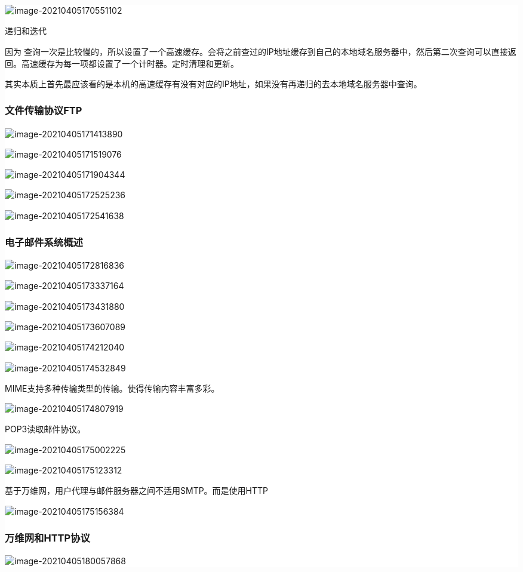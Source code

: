 ![image-20210405170551102](https://sober-feng.oss-cn-shanghai.aliyuncs.com/learning/pictures/image-20210405170551102.png)

递归和迭代

因为 查询一次是比较慢的，所以设置了一个高速缓存。会将之前查过的IP地址缓存到自己的本地域名服务器中，然后第二次查询可以直接返回。高速缓存为每一项都设置了一个计时器。定时清理和更新。

其实本质上首先最应该看的是本机的高速缓存有没有对应的IP地址，如果没有再递归的去本地域名服务器中查询。

### 文件传输协议FTP

![image-20210405171413890](https://sober-feng.oss-cn-shanghai.aliyuncs.com/learning/pictures/image-20210405171413890.png)

![image-20210405171519076](https://sober-feng.oss-cn-shanghai.aliyuncs.com/learning/pictures/image-20210405171519076.png)

![image-20210405171904344](https://sober-feng.oss-cn-shanghai.aliyuncs.com/learning/pictures/image-20210405171904344.png)

![image-20210405172525236](https://sober-feng.oss-cn-shanghai.aliyuncs.com/learning/pictures/image-20210405172525236.png)

![image-20210405172541638](https://sober-feng.oss-cn-shanghai.aliyuncs.com/learning/pictures/image-20210405172541638.png)

### 电子邮件系统概述

![image-20210405172816836](https://sober-feng.oss-cn-shanghai.aliyuncs.com/learning/pictures/image-20210405172816836.png)

![image-20210405173337164](https://sober-feng.oss-cn-shanghai.aliyuncs.com/learning/pictures/image-20210405173337164.png)

![image-20210405173431880](https://sober-feng.oss-cn-shanghai.aliyuncs.com/learning/pictures/image-20210405173431880.png)

![image-20210405173607089](https://sober-feng.oss-cn-shanghai.aliyuncs.com/learning/pictures/image-20210405173607089.png) 

![image-20210405174212040](https://sober-feng.oss-cn-shanghai.aliyuncs.com/learning/pictures/image-20210405174212040.png)

![image-20210405174532849](https://sober-feng.oss-cn-shanghai.aliyuncs.com/learning/pictures/image-20210405174532849.png)

MIME支持多种传输类型的传输。使得传输内容丰富多彩。

![image-20210405174807919](https://sober-feng.oss-cn-shanghai.aliyuncs.com/learning/pictures/image-20210405174807919.png)

POP3读取邮件协议。

![image-20210405175002225](https://sober-feng.oss-cn-shanghai.aliyuncs.com/learning/pictures/image-20210405175002225.png)

![image-20210405175123312](https://sober-feng.oss-cn-shanghai.aliyuncs.com/learning/pictures/image-20210405175123312.png)

基于万维网，用户代理与邮件服务器之间不适用SMTP。而是使用HTTP

![image-20210405175156384](https://sober-feng.oss-cn-shanghai.aliyuncs.com/learning/pictures/image-20210405175156384.png)

### 万维网和HTTP协议

![image-20210405180057868](https://sober-feng.oss-cn-shanghai.aliyuncs.com/learning/pictures/image-20210405180057868.png)
